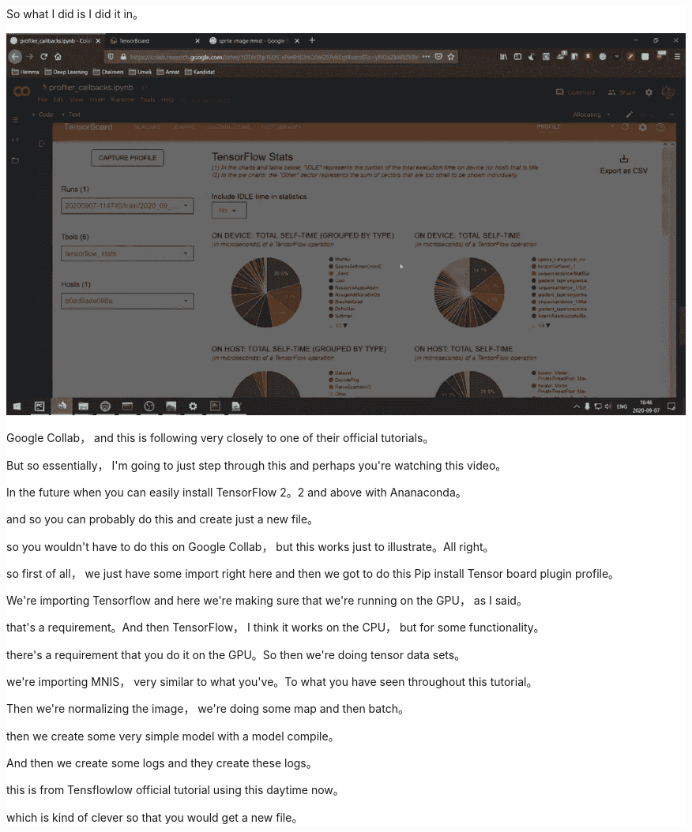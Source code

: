 So what I did is I did it in。

![](img/41a5fdcb23b17bc7ced9ef9ac3dfb245_76.png)

Google Collab， and this is following very closely to one of their official tutorials。

But so essentially， I'm going to just step through this and perhaps you're watching this video。

In the future when you can easily install TensorFlow 2。2 and above with Ananaconda。

 and so you can probably do this and create just a new file。

 so you wouldn't have to do this on Google Collab， but this works just to illustrate。All right。

 so first of all， we just have some import right here and then we got to do this Pip install Tensor board plugin profile。

We're importing Tensorflow and here we're making sure that we're running on the GPU， as I said。

 that's a requirement。And then TensorFlow， I think it works on the CPU， but for some functionality。

 there's a requirement that you do it on the GPU。So then we're doing tensor data sets。

 we're importing MNIS， very similar to what you've。To what you have seen throughout this tutorial。

Then we're normalizing the image， we're doing some map and then batch。

 then we create some very simple model with a model compile。

And then we create some logs and they create these logs。

 this is from Tensflowlow official tutorial using this daytime now。

 which is kind of clever so that you would get a new file。
